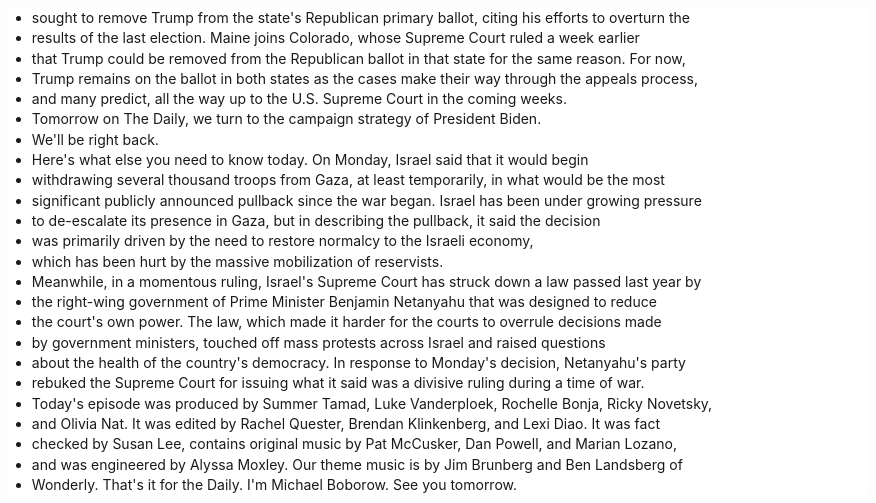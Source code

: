 *  sought to remove Trump from the state's Republican primary ballot, citing his efforts to overturn the
*  results of the last election. Maine joins Colorado, whose Supreme Court ruled a week earlier
*  that Trump could be removed from the Republican ballot in that state for the same reason. For now,
*  Trump remains on the ballot in both states as the cases make their way through the appeals process,
*  and many predict, all the way up to the U.S. Supreme Court in the coming weeks.
*  Tomorrow on The Daily, we turn to the campaign strategy of President Biden.
*  We'll be right back.
*  Here's what else you need to know today. On Monday, Israel said that it would begin
*  withdrawing several thousand troops from Gaza, at least temporarily, in what would be the most
*  significant publicly announced pullback since the war began. Israel has been under growing pressure
*  to de-escalate its presence in Gaza, but in describing the pullback, it said the decision
*  was primarily driven by the need to restore normalcy to the Israeli economy,
*  which has been hurt by the massive mobilization of reservists.
*  Meanwhile, in a momentous ruling, Israel's Supreme Court has struck down a law passed last year by
*  the right-wing government of Prime Minister Benjamin Netanyahu that was designed to reduce
*  the court's own power. The law, which made it harder for the courts to overrule decisions made
*  by government ministers, touched off mass protests across Israel and raised questions
*  about the health of the country's democracy. In response to Monday's decision, Netanyahu's party
*  rebuked the Supreme Court for issuing what it said was a divisive ruling during a time of war.
*  Today's episode was produced by Summer Tamad, Luke Vanderploek, Rochelle Bonja, Ricky Novetsky,
*  and Olivia Nat. It was edited by Rachel Quester, Brendan Klinkenberg, and Lexi Diao. It was fact
*  checked by Susan Lee, contains original music by Pat McCusker, Dan Powell, and Marian Lozano,
*  and was engineered by Alyssa Moxley. Our theme music is by Jim Brunberg and Ben Landsberg of
*  Wonderly. That's it for the Daily. I'm Michael Boborow. See you tomorrow.

